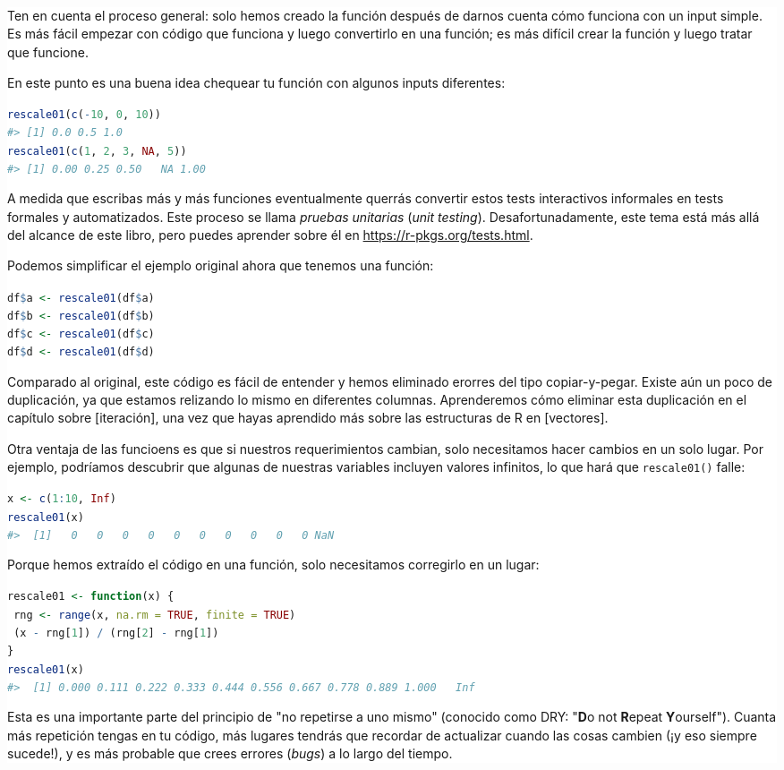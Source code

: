 Ten en cuenta el proceso general: solo hemos creado la función después de darnos cuenta cómo funciona con un input simple. Es más fácil  empezar con código que funciona y luego convertirlo en una función; es más difícil crear la función y luego tratar que funcione.

En este punto es una buena idea chequear tu función con algunos inputs diferentes:


```r
rescale01(c(-10, 0, 10))
#> [1] 0.0 0.5 1.0
rescale01(c(1, 2, 3, NA, 5))
#> [1] 0.00 0.25 0.50   NA 1.00
```

A medida que escribas más y más funciones eventualmente querrás convertir estos tests interactivos informales en tests formales y automatizados. Este proceso se llama _pruebas unitarias_ (_unit testing_). Desafortunadamente, este tema está más allá del alcance de este libro, pero puedes aprender sobre él en <https://r-pkgs.org/tests.html>.

Podemos simplificar el ejemplo original ahora que tenemos una función:


```r
df$a <- rescale01(df$a)
df$b <- rescale01(df$b)
df$c <- rescale01(df$c)
df$d <- rescale01(df$d)
```

Comparado al original, este código es fácil de entender y hemos eliminado erorres del tipo copiar-y-pegar. Existe aún un poco de duplicación, ya que estamos relizando lo mismo en diferentes columnas. Aprenderemos cómo eliminar esta duplicación en el capítulo sobre [iteración], una vez que hayas aprendido más sobre las estructuras de R en [vectores].

Otra ventaja de las funcioens es que si nuestros requerimientos cambian, solo necesitamos hacer cambios en un solo lugar. Por ejemplo, podríamos descubrir que algunas de nuestras variables incluyen valores infinitos, lo que hará que  `rescale01()` falle:



```r
x <- c(1:10, Inf)
rescale01(x)
#>  [1]   0   0   0   0   0   0   0   0   0   0 NaN
```

Porque hemos extraído el código en una función, solo necesitamos corregirlo en un lugar:


```r
rescale01 <- function(x) {
 rng <- range(x, na.rm = TRUE, finite = TRUE)
 (x - rng[1]) / (rng[2] - rng[1])
}
rescale01(x)
#>  [1] 0.000 0.111 0.222 0.333 0.444 0.556 0.667 0.778 0.889 1.000   Inf
```

Esta es una importante parte del principio de "no repetirse a uno mismo" (conocido como DRY: "**D**o not **R**epeat **Y**ourself"). Cuanta más repetición tengas en tu código, más lugares tendrás que recordar de actualizar cuando las cosas cambien (¡y eso siempre sucede!), y es más probable que crees errores (_bugs_) a lo largo del tiempo.
